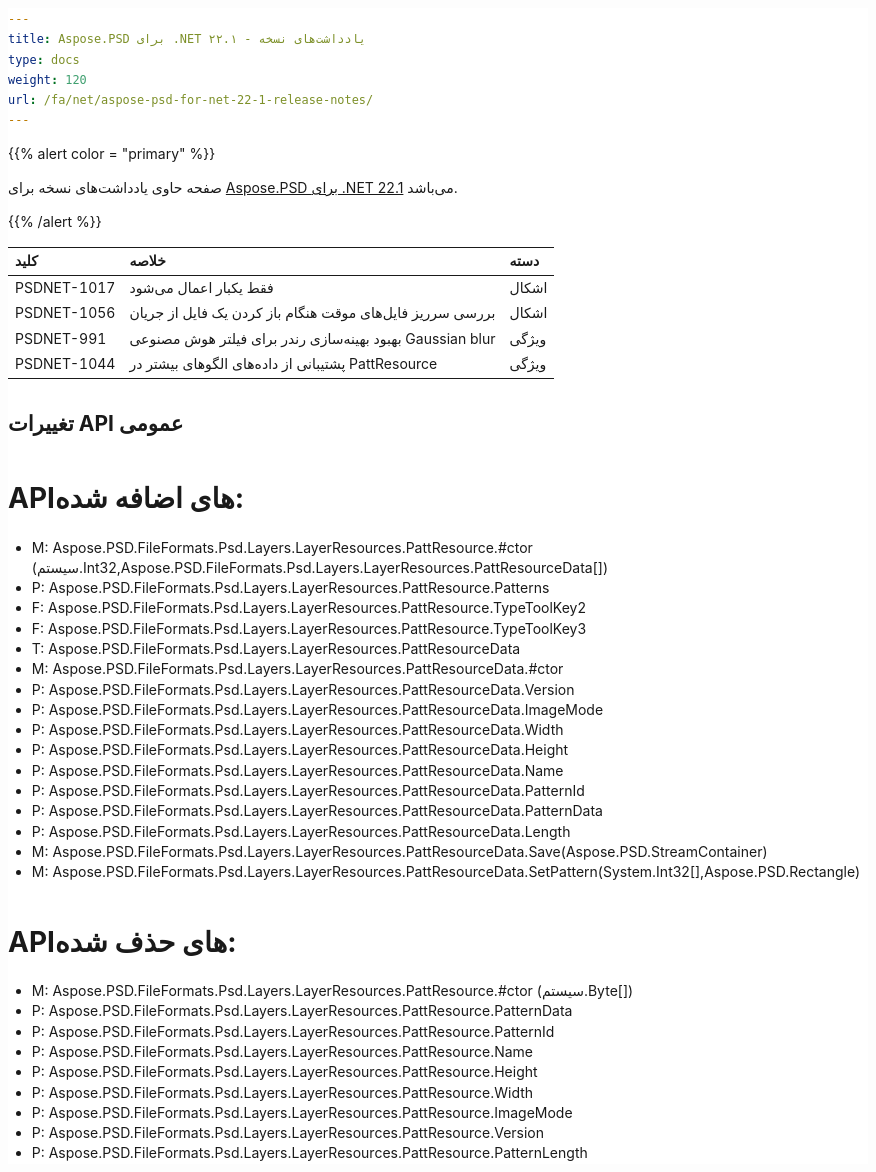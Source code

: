 ```yaml
---
title: Aspose.PSD برای .NET ۲۲.۱ - یادداشت‌های نسخه
type: docs
weight: 120
url: /fa/net/aspose-psd-for-net-22-1-release-notes/
---
```


{{% alert color = "primary" %}}

صفحه حاوی یادداشت‌های نسخه برای [Aspose.PSD برای .NET 22.1](https://www.nuget.org/packages/Aspose.PSD/) می‌باشد.

{{% /alert %}}

| **کلید** | **خلاصه** | **دسته** |
| :- | :- | :- |
| PSDNET-1017 | فقط یکبار اعمال می‌شود | اشکال |
| PSDNET-1056 | بررسی سرریز فایل‌های موقت هنگام باز کردن یک فایل از جریان | اشکال |
| PSDNET-991 | بهبود بهینه‌سازی رندر برای فیلتر هوش مصنوعی Gaussian blur | ویژگی |
| PSDNET-1044 | پشتیبانی از داده‌های الگوهای بیشتر در PattResource | ویژگی |


## **تغییرات API عمومی**
# **API‌های اضافه شده:**
- M: Aspose.PSD.FileFormats.Psd.Layers.LayerResources.PattResource.#ctor (سیستم.Int32,Aspose.PSD.FileFormats.Psd.Layers.LayerResources.PattResourceData[])
- P: Aspose.PSD.FileFormats.Psd.Layers.LayerResources.PattResource.Patterns
- F: Aspose.PSD.FileFormats.Psd.Layers.LayerResources.PattResource.TypeToolKey2
- F: Aspose.PSD.FileFormats.Psd.Layers.LayerResources.PattResource.TypeToolKey3
- T: Aspose.PSD.FileFormats.Psd.Layers.LayerResources.PattResourceData
- M: Aspose.PSD.FileFormats.Psd.Layers.LayerResources.PattResourceData.#ctor
- P: Aspose.PSD.FileFormats.Psd.Layers.LayerResources.PattResourceData.Version
- P: Aspose.PSD.FileFormats.Psd.Layers.LayerResources.PattResourceData.ImageMode
- P: Aspose.PSD.FileFormats.Psd.Layers.LayerResources.PattResourceData.Width
- P: Aspose.PSD.FileFormats.Psd.Layers.LayerResources.PattResourceData.Height
- P: Aspose.PSD.FileFormats.Psd.Layers.LayerResources.PattResourceData.Name
- P: Aspose.PSD.FileFormats.Psd.Layers.LayerResources.PattResourceData.PatternId
- P: Aspose.PSD.FileFormats.Psd.Layers.LayerResources.PattResourceData.PatternData
- P: Aspose.PSD.FileFormats.Psd.Layers.LayerResources.PattResourceData.Length
- M: Aspose.PSD.FileFormats.Psd.Layers.LayerResources.PattResourceData.Save(Aspose.PSD.StreamContainer)
- M: Aspose.PSD.FileFormats.Psd.Layers.LayerResources.PattResourceData.SetPattern(System.Int32[],Aspose.PSD.Rectangle)


# **API‌های حذف شده:**
- M: Aspose.PSD.FileFormats.Psd.Layers.LayerResources.PattResource.#ctor (سیستم.Byte[])
- P: Aspose.PSD.FileFormats.Psd.Layers.LayerResources.PattResource.PatternData
- P: Aspose.PSD.FileFormats.Psd.Layers.LayerResources.PattResource.PatternId
- P: Aspose.PSD.FileFormats.Psd.Layers.LayerResources.PattResource.Name
- P: Aspose.PSD.FileFormats.Psd.Layers.LayerResources.PattResource.Height
- P: Aspose.PSD.FileFormats.Psd.Layers.LayerResources.PattResource.Width
- P: Aspose.PSD.FileFormats.Psd.Layers.LayerResources.PattResource.ImageMode
- P: Aspose.PSD.FileFormats.Psd.Layers.LayerResources.PattResource.Version
- P: Aspose.PSD.FileFormats.Psd.Layers.LayerResources.PattResource.PatternLength